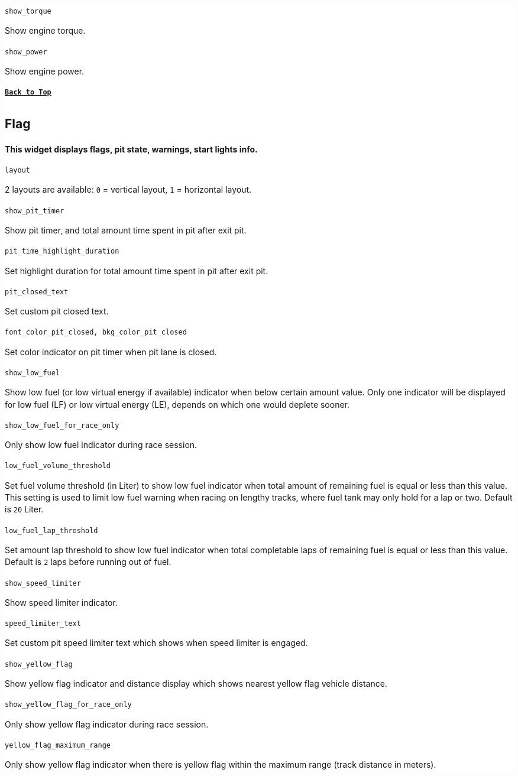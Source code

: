     show_torque
Show engine torque.

    show_power
Show engine power.

[**`Back to Top`**](#)


## Flag
**This widget displays flags, pit state, warnings, start lights info.**

    layout
2 layouts are available: `0` = vertical layout, `1` = horizontal layout.

    show_pit_timer
Show pit timer, and total amount time spent in pit after exit pit.

    pit_time_highlight_duration
Set highlight duration for total amount time spent in pit after exit pit.

    pit_closed_text
Set custom pit closed text.

    font_color_pit_closed, bkg_color_pit_closed
Set color indicator on pit timer when pit lane is closed.

    show_low_fuel
Show low fuel (or low virtual energy if available) indicator when below certain amount value. Only one indicator will be displayed for low fuel (LF) or low virtual energy (LE), depends on which one would deplete sooner.

    show_low_fuel_for_race_only
Only show low fuel indicator during race session.

    low_fuel_volume_threshold
Set fuel volume threshold (in Liter) to show low fuel indicator when total amount of remaining fuel is equal or less than this value. This setting is used to limit low fuel warning when racing on lengthy tracks, where fuel tank may only hold for a lap or two. Default is `20` Liter.

    low_fuel_lap_threshold
Set amount lap threshold to show low fuel indicator when total completable laps of remaining fuel is equal or less than this value. Default is `2` laps before running out of fuel.

    show_speed_limiter
Show speed limiter indicator.

    speed_limiter_text
Set custom pit speed limiter text which shows when speed limiter is engaged.

    show_yellow_flag
Show yellow flag indicator and distance display which shows nearest yellow flag vehicle distance.

    show_yellow_flag_for_race_only
Only show yellow flag indicator during race session.

    yellow_flag_maximum_range
Only show yellow flag indicator when there is yellow flag within the maximum range (track distance in meters).
